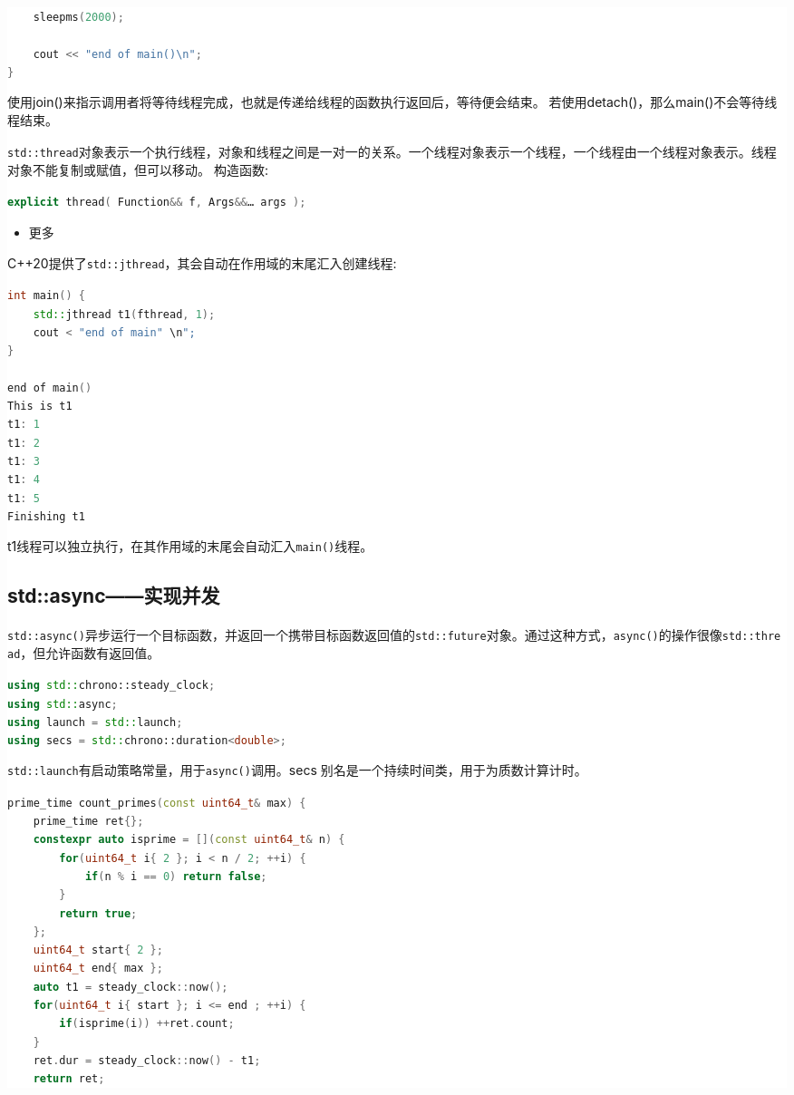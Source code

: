 ```cpp
    sleepms(2000);

    cout << "end of main()\n";
}
```

使用join()来指示调用者将等待线程完成，也就是传递给线程的函数执行返回后，等待便会结束。
若使用detach()，那么main()不会等待线程结束。

`std::thread`对象表示一个执行线程，对象和线程之间是一对一的关系。一个线程对象表示一个线程，一个线程由一个线程对象表示。线程对象不能复制或赋值，但可以移动。
构造函数:

```cpp
explicit thread( Function&& f, Args&&… args );
```

* 更多

C++20提供了`std::jthread`，其会自动在作用域的末尾汇入创建线程:

```cpp
int main() {
    std::jthread t1(fthread, 1);
    cout < "end of main" \n";
}

end of main()
This is t1
t1: 1
t1: 2
t1: 3
t1: 4
t1: 5
Finishing t1
```

t1线程可以独立执行，在其作用域的末尾会自动汇入`main()`线程。

## std::async——实现并发

`std::async()`异步运行一个目标函数，并返回一个携带目标函数返回值的`std::future`对象。通过这种方式，`async()`的操作很像`std::thread`，但允许函数有返回值。

```cpp
using std::chrono::steady_clock;
using std::async;
using launch = std::launch;
using secs = std::chrono::duration<double>;
```

`std::launch`有启动策略常量，用于`async()`调用。secs 别名是一个持续时间类，用于为质数计算计时。

```cpp
prime_time count_primes(const uint64_t& max) {
    prime_time ret{};
    constexpr auto isprime = [](const uint64_t& n) {
        for(uint64_t i{ 2 }; i < n / 2; ++i) {
            if(n % i == 0) return false;
        }
        return true;
    };
    uint64_t start{ 2 };
    uint64_t end{ max };
    auto t1 = steady_clock::now();
    for(uint64_t i{ start }; i <= end ; ++i) {
        if(isprime(i)) ++ret.count;
    }
    ret.dur = steady_clock::now() - t1;
    return ret;
```
